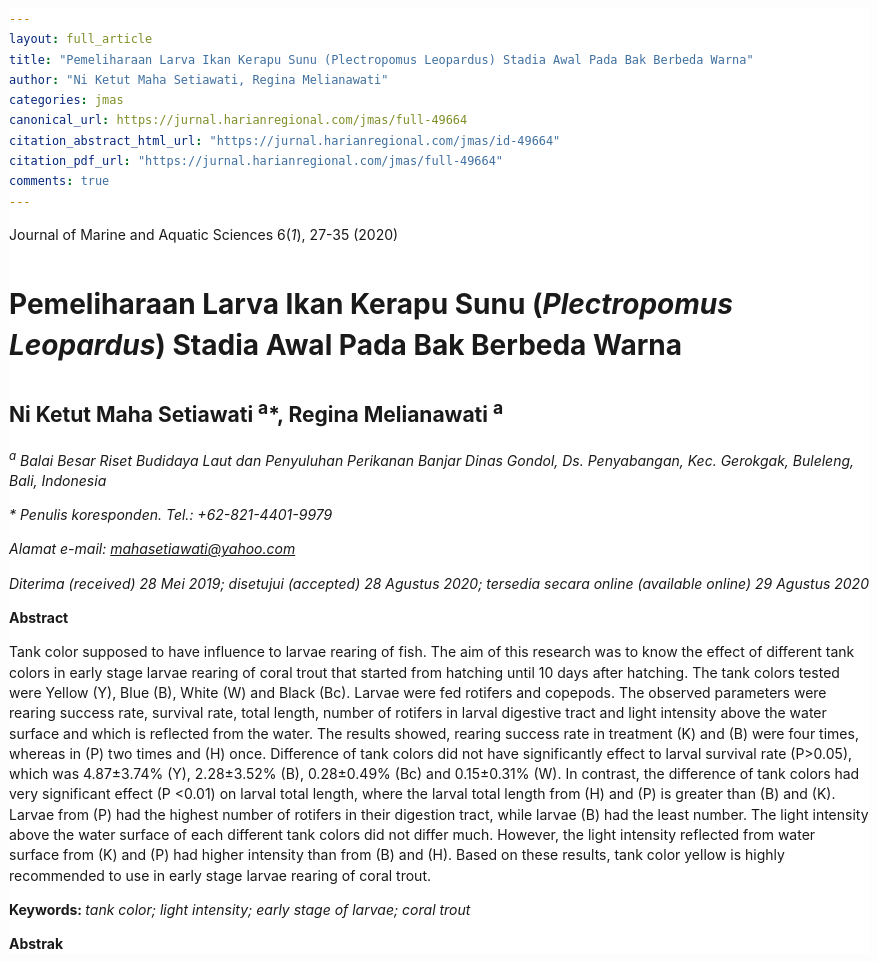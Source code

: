 ```yaml
---
layout: full_article
title: "Pemeliharaan Larva Ikan Kerapu Sunu (Plectropomus Leopardus) Stadia Awal Pada Bak Berbeda Warna"
author: "Ni Ketut Maha Setiawati, Regina Melianawati"
categories: jmas
canonical_url: https://jurnal.harianregional.com/jmas/full-49664 
citation_abstract_html_url: "https://jurnal.harianregional.com/jmas/id-49664"
citation_pdf_url: "https://jurnal.harianregional.com/jmas/full-49664"  
comments: true
---
```


<p><span class="font3">Journal of Marine and Aquatic Sciences 6(</span><span class="font3" style="font-style:italic;">1</span><span class="font3">), 27-35 (2020)</span></p><a name="caption1"></a>
<h1><a name="bookmark0"></a><span class="font5"><a name="bookmark1"></a>Pemeliharaan Larva Ikan Kerapu Sunu (</span><span class="font5" style="font-style:italic;">Plectropomus Leopardus</span><span class="font5">) Stadia Awal Pada Bak Berbeda Warna</span></h1>
<h2><a name="bookmark2"></a><span class="font4"><a name="bookmark3"></a>Ni Ketut Maha Setiawati <sup>a</sup>*, Regina Melianawati <sup>a</sup></span></h2>
<p><span class="font1" style="font-style:italic;"><sup>a</sup> Balai Besar Riset Budidaya Laut dan Penyuluhan Perikanan Banjar Dinas Gondol, Ds. Penyabangan, Kec. Gerokgak, Buleleng, Bali, Indonesia</span></p>
<p><span class="font1" style="font-style:italic;">* Penulis koresponden. Tel.: +62-821-4401-9979</span></p>
<p><span class="font1" style="font-style:italic;">Alamat e-mail: </span><a href="mailto:mahasetiawati@yahoo.com"><span class="font1" style="font-style:italic;">mahasetiawati@yahoo.com</span></a></p>
<p><span class="font1" style="font-style:italic;">Diterima (received) 28 Mei 2019; disetujui (accepted) 28 Agustus 2020; tersedia secara online (available online) 29 Agustus 2020</span></p>
<p><span class="font2" style="font-weight:bold;">Abstract</span></p>
<p><span class="font2">Tank color supposed to have influence to larvae rearing of fish. The aim of this research was to know the effect of different tank colors in early stage larvae rearing of coral trout that started from hatching until 10 days after hatching. The tank colors tested were Yellow (Y), Blue (B), White (W) and Black (Bc). Larvae were fed rotifers and copepods. The observed parameters were rearing success rate, survival rate, total length, number of rotifers in larval digestive tract and light intensity above the water surface and which is reflected from the water. The results showed, rearing success rate in treatment (K) and (B) were four times, whereas in (P) two times and (H) once. Difference of tank colors did not have significantly effect to larval survival rate (P&gt;0.05), which was 4.87±3.74% (Y), 2.28±3.52% (B), 0.28±0.49% (Bc) and 0.15±0.31% (W). In contrast, the difference of tank colors had very significant effect (P &lt;0.01) on larval total length, where the larval total length from (H) and (P) is greater than (B) and (K). Larvae from (P) had the highest number of rotifers in their digestion tract, while larvae (B) had the least number. The light intensity above the water surface of each different tank colors did not differ much. However, the light intensity reflected from water surface from (K) and (P) had higher intensity than from (B) and (H). Based on these results, tank color yellow is highly recommended to use in early stage larvae rearing of coral trout.</span></p>
<p><span class="font2" style="font-weight:bold;">Keywords: </span><span class="font2" style="font-style:italic;">tank color; light intensity; early stage of larvae; coral trout</span></p>
<p><span class="font2" style="font-weight:bold;">Abstrak</span></p>